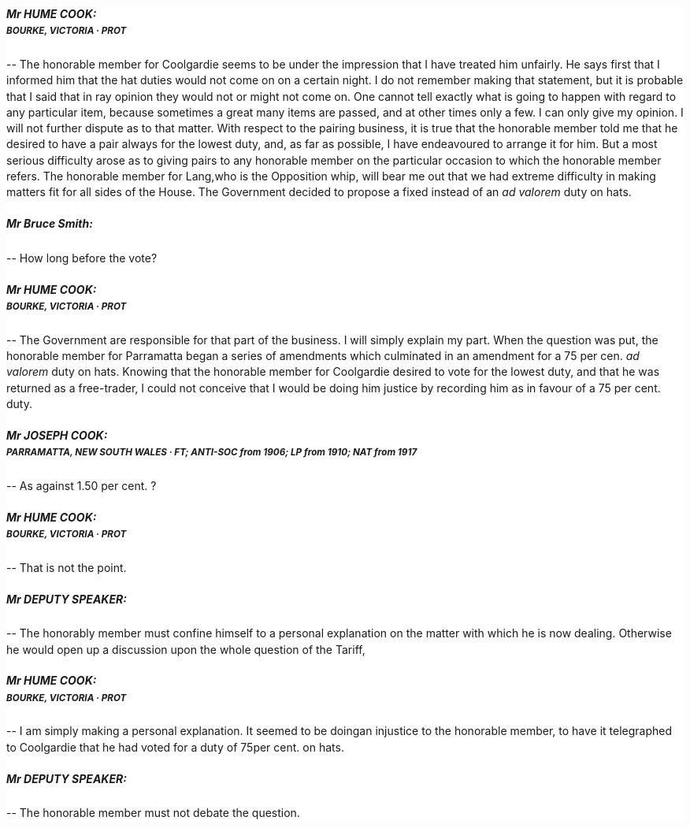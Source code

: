 ##### Mr HUME COOK:<br><small class="text-muted">BOURKE, VICTORIA &middot; PROT</small>

-- The honorable member for Coolgardie seems to be under the impression that I have treated him unfairly. He says first that I informed him that the hat duties would not come on on a certain night. I do not remember making that statement, but it is probable that I said that in ray opinion they would not or might not come on. One cannot tell exactly what is going to happen with regard to any particular item, because sometimes a great many items are passed, and at other times only a few. I can only give my opinion. I will not further dispute as to that matter. With respect to the pairing business, it is true that the honorable member told me that he desired to have a pair always for the lowest duty, and, as far as possible, I have endeavoured to arrange it for him. But a most serious difficulty arose as to giving pairs to any honorable member on the particular occasion to which the honorable member refers. The honorable member for Lang,who is the Opposition whip, will bear me out that we had extreme difficulty in making matters fit for all sides of the House. The Government decided to propose a fixed instead of an  *ad valorem*  duty on hats. 

##### Mr Bruce Smith:

--  How long before the vote? 

##### Mr HUME COOK:<br><small class="text-muted">BOURKE, VICTORIA &middot; PROT</small>

-- The Government are responsible for that part of the business. I will simply explain my part. When the question was put, the honorable member for Parramatta began a series of amendments which culminated in an amendment for a  75  per cen.  *ad valorem*  duty on hats. Knowing that the honorable member for Coolgardie desired to vote for the lowest duty, and that he was returned as a free-trader, I could not conceive that I would be doing him justice by recording him as in favour of a  75  per cent. duty. 

##### Mr JOSEPH COOK:<br><small class="text-muted">PARRAMATTA, NEW SOUTH WALES &middot; FT; ANTI-SOC from 1906; LP from 1910; NAT from 1917</small>

--  As against  1.50  per cent. ? 

##### Mr HUME COOK:<br><small class="text-muted">BOURKE, VICTORIA &middot; PROT</small>

-- That is not the point. 

##### Mr DEPUTY SPEAKER:

-- The honorably member must confine himself to a personal explanation on the matter with which he is now dealing. Otherwise he would open up a discussion upon the whole question of the Tariff, 

##### Mr HUME COOK:<br><small class="text-muted">BOURKE, VICTORIA &middot; PROT</small>

-- I am simply making a personal explanation. It seemed to be doingan injustice to the honorable member, to have it telegraphed to Coolgardie that he had voted for a duty of  75per  cent. on hats. 

##### Mr DEPUTY SPEAKER:

-- The honorable member must not debate the question. 
